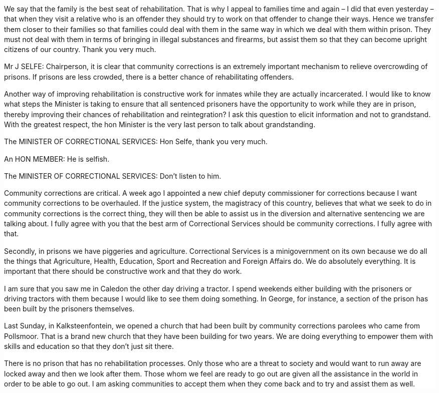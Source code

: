 We say that the family is the best seat of rehabilitation. That is why I
appeal to families time and again – I did that even yesterday – that when
they visit a relative who is an offender they should try to work on that
offender to change their ways. Hence we transfer them closer to their
families so that families could deal with them in the same way in which we
deal with them within prison. They must not deal with them in terms of
bringing in illegal substances and firearms, but assist them so that they
can become upright citizens of our country. Thank you very much.

Mr J SELFE: Chairperson, it is clear that community corrections is an
extremely important mechanism to relieve overcrowding of prisons. If
prisons are less crowded, there is a better chance of rehabilitating
offenders.

Another way of improving rehabilitation is constructive work for inmates
while they are actually incarcerated. I would like to know what steps the
Minister is taking to ensure that all sentenced prisoners have the
opportunity to work while they are in prison, thereby improving their
chances of rehabilitation and reintegration? I ask this question to elicit
information and not to grandstand. With the greatest respect, the hon
Minister is the very last person to talk about grandstanding.

The MINISTER OF CORRECTIONAL SERVICES: Hon Selfe, thank you very much.

An HON MEMBER: He is selfish.

The MINISTER OF CORRECTIONAL SERVICES: Don’t listen to him.

Community corrections are critical. A week ago I appointed a new chief
deputy commissioner for corrections because I want community corrections to
be overhauled. If the justice system, the magistracy of this country,
believes that what we seek to do in community corrections is the correct
thing, they will then be able to assist us in the diversion and alternative
sentencing we are talking about. I fully agree with you that the best arm
of Correctional Services should be community corrections. I fully agree
with that.

Secondly, in prisons we have piggeries and agriculture. Correctional
Services is a minigovernment on its own because we do all the things that
Agriculture, Health, Education, Sport and Recreation and Foreign Affairs
do. We do absolutely everything. It is important that there should be
constructive work and that they do work.

I am sure that you saw me in Caledon the other day driving a tractor. I
spend weekends either building with the prisoners or driving tractors with
them because I would like to see them doing something. In George, for
instance, a section of the prison has been built by the prisoners
themselves.

Last Sunday, in Kalksteenfontein, we opened a church that had been built by
community corrections parolees who came from Pollsmoor. That is a brand new
church that they have been building for two years. We are doing everything
to empower them with skills and education so that they don’t just sit
there.

There is no prison that has no rehabilitation processes. Only those who are
a threat to society and would want to run away are locked away and then we
look after them. Those whom we feel are ready to go out are given all the
assistance in the world in order to be able to go out. I am asking
communities to accept them when they come back and to try and assist them
as well.
